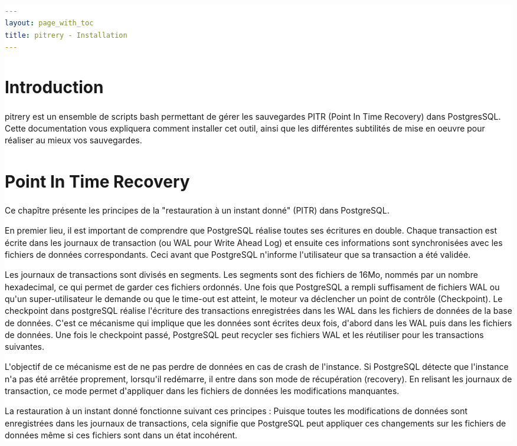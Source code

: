 ```yaml
---
layout: page_with_toc
title: pitrery - Installation
---
```


Introduction
============

pitrery est un ensemble de scripts bash permettant de gérer les sauvegardes
PITR (Point In Time Recovery) dans PostgresSQL.
Cette documentation vous expliquera comment installer cet outil, ainsi
que les différentes subtilités de mise en oeuvre pour réaliser au mieux
vos sauvegardes.


Point In Time Recovery
======================

Ce chapître présente les principes de la "restauration à un instant donné"
(PITR) dans PostgreSQL.

En premier lieu, il est important de comprendre que PostgreSQL réalise
toutes ses écritures en double.  Chaque transaction est écrite dans
les journaux de transaction (ou WAL pour Write Ahead Log) et ensuite
ces informations sont synchronisées avec les fichiers de données
correspondants. Ceci avant que PostgreSQL n'informe l'utilisateur que
sa transaction a été validée.

Les journaux de transactions sont divisés en segments.  Les segments
sont des fichiers de 16Mo, nommés par un nombre hexadecimal, ce qui
permet de garder ces fichiers ordonnés.  Une fois que PostgreSQL a
rempli suffisament de fichiers WAL ou qu'un super-utilisateur le
demande ou que le time-out est atteint, le moteur va déclencher un
point de contrôle (Checkpoint).  Le checkpoint dans postgreSQL réalise
l'écriture des transactions enregistrées dans les WAL dans les
fichiers de données de la base de données.  C'est ce mécanisme qui
implique que les données sont écrites deux fois, d'abord dans les WAL
puis dans les fichiers de données.  Une fois le checkpoint passé,
PostgreSQL peut recycler ses fichiers WAL et les réutiliser pour les
transactions suivantes.

L'objectif de ce mécanisme est de ne pas perdre de données en cas de
crash de l'instance.  Si PostgreSQL détecte que l'instance n'a pas été
arrêtée proprement, lorsqu'il redémarre, il entre dans son mode de
récupération (recovery).  En relisant les journaux de transaction, ce
mode permet d'appliquer dans les fichiers de données les modifications
manquantes.

La restauration à un instant donné fonctionne suivant ces principes :
Puisque toutes les modifications de données sont enregistrées dans les
journaux de transactions, cela signifie que PostgreSQL peut appliquer
ces changements sur les fichiers de données même si ces fichiers sont
dans un état incohérent.
